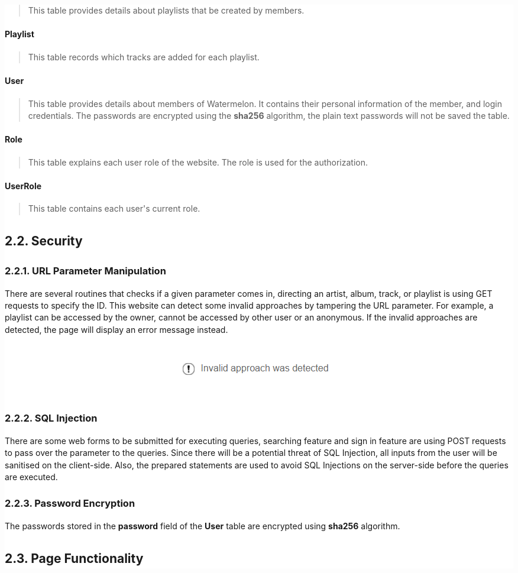> This table provides details about playlists that be created by members.

#### Playlist

> This table records which tracks are added for each playlist.

#### User

> This table provides details about members of Watermelon. It contains their personal information of the member, and login credentials. The passwords are encrypted using the **sha256** algorithm, the plain text passwords will not be saved the table.

#### Role

> This table explains each user role of the website. The role is used for the authorization.

#### UserRole

> This table contains each user's current role.


## 2.2. Security

### 2.2.1. URL Parameter Manipulation

There are several routines that checks if a given parameter comes in, directing an artist, album, track, or playlist is using GET requests to specify the ID. This website can detect some invalid approaches by tampering the URL parameter. For example, a playlist can be accessed by the owner, cannot be accessed by other user or an anonymous. If the invalid approaches are detected, the page will display an error message instead.

<p align="center">
    <img src="/_miscs/security01.PNG">
</p>

### 2.2.2. SQL Injection

There are some web forms to be submitted for executing queries, searching feature and sign in feature are using POST requests to pass over the parameter to the queries. Since there will be a potential threat of SQL Injection, all inputs from the user will be sanitised on the client-side. Also, the prepared statements are used to avoid SQL Injections on the server-side before the queries are executed.

### 2.2.3. Password Encryption

The passwords stored in the **password** field of the **User** table are encrypted using **sha256** algorithm.


## 2.3. Page Functionality
